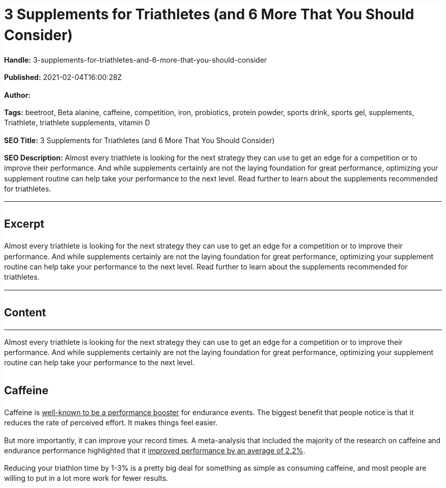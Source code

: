 
<a id="3-supplements-for-triathletes-and-6-more-that-you-should-consider"></a>

# 3 Supplements for Triathletes (and 6 More That You Should Consider)

**Handle:** 3-supplements-for-triathletes-and-6-more-that-you-should-consider

**Published:** 2021-02-04T16:00:28Z

**Author:**  

**Tags:** beetroot, Beta alanine, caffeine, competition, iron, probiotics, protein powder, sports drink, sports gel, supplements, Triathlete, triathlete supplements, vitamin D

**SEO Title:** 3 Supplements for Triathletes (and 6 More That You Should Consider) 

**SEO Description:** Almost every triathlete is looking for the next strategy they can use to get an edge for a competition or to improve their performance. And while supplements certainly are not the laying foundation for great performance, optimizing your supplement routine can help take your performance to the next level.  Read further to learn about the supplements recommended for triathletes.

---

## Excerpt

Almost every triathlete is looking for the next strategy they can use to get an edge for a competition or to improve their performance. And while supplements certainly are not the laying foundation for great performance, optimizing your supplement routine can help take your performance to the next level. Read further to learn about the supplements recommended for triathletes.

---

## Content

---

Almost every triathlete is looking for the next strategy they can use to get an edge for a competition or to improve their performance. And while supplements certainly are not the laying foundation for great performance, optimizing your supplement routine can help take your performance to the next level.

## Caffeine

Caffeine is [well-known to be a performance booster](https://idealnutrition.com.au/the-low-down-on-caffeine-and-sports-performance/) for endurance events. The biggest benefit that people notice is that it reduces the rate of perceived effort. It makes things feel easier.

But more importantly, it can improve your record times. A meta-analysis that included the majority of the research on caffeine and endurance performance highlighted that it [improved performance by an average of 2.2%](https://pubmed.ncbi.nlm.nih.gov/29876876/).

Reducing your triathlon time by 1-3% is a pretty big deal for something as simple as consuming caffeine, and most people are willing to put in a lot more work for fewer results.
